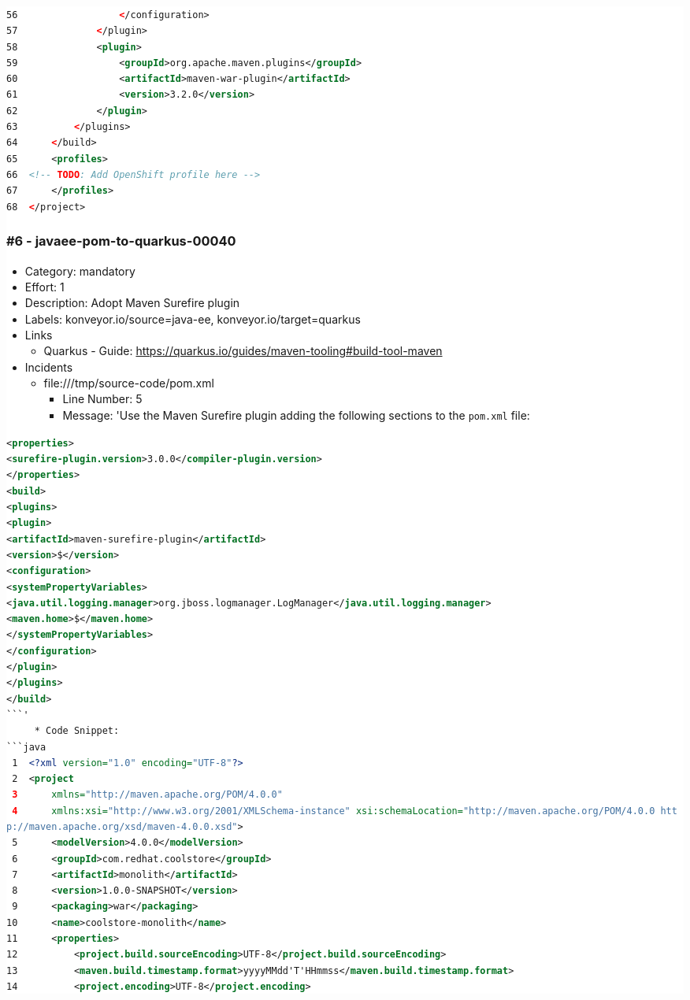  ```xml
 56                  </configuration>
 57              </plugin>
 58              <plugin>
 59                  <groupId>org.apache.maven.plugins</groupId>
 60                  <artifactId>maven-war-plugin</artifactId>
 61                  <version>3.2.0</version>
 62              </plugin>
 63          </plugins>
 64      </build>
 65      <profiles>
 66  <!-- TODO: Add OpenShift profile here -->
 67      </profiles>
 68  </project>

```
### #6 - javaee-pom-to-quarkus-00040
* Category: mandatory
* Effort: 1
* Description: Adopt Maven Surefire plugin
* Labels: konveyor.io/source=java-ee, konveyor.io/target=quarkus
* Links
  * Quarkus - Guide: https://quarkus.io/guides/maven-tooling#build-tool-maven
* Incidents
  * file:///tmp/source-code/pom.xml
      * Line Number: 5
      * Message: 'Use the Maven Surefire plugin adding the following sections to the `pom.xml` file: 

 ```xml
 <properties> 
 <surefire-plugin.version>3.0.0</compiler-plugin.version>
 </properties> 
 <build>
 <plugins>
 <plugin>
 <artifactId>maven-surefire-plugin</artifactId>
 <version>$</version>
 <configuration>
 <systemPropertyVariables>
 <java.util.logging.manager>org.jboss.logmanager.LogManager</java.util.logging.manager>
 <maven.home>$</maven.home>
 </systemPropertyVariables>
 </configuration>
 </plugin>
 </plugins>
 </build>
 ```'
      * Code Snippet:
```java
  1  <?xml version="1.0" encoding="UTF-8"?>
  2  <project 
  3      xmlns="http://maven.apache.org/POM/4.0.0" 
  4      xmlns:xsi="http://www.w3.org/2001/XMLSchema-instance" xsi:schemaLocation="http://maven.apache.org/POM/4.0.0 http://maven.apache.org/xsd/maven-4.0.0.xsd">
  5      <modelVersion>4.0.0</modelVersion>
  6      <groupId>com.redhat.coolstore</groupId>
  7      <artifactId>monolith</artifactId>
  8      <version>1.0.0-SNAPSHOT</version>
  9      <packaging>war</packaging>
 10      <name>coolstore-monolith</name>
 11      <properties>
 12          <project.build.sourceEncoding>UTF-8</project.build.sourceEncoding>
 13          <maven.build.timestamp.format>yyyyMMdd'T'HHmmss</maven.build.timestamp.format>
 14          <project.encoding>UTF-8</project.encoding>
 ```